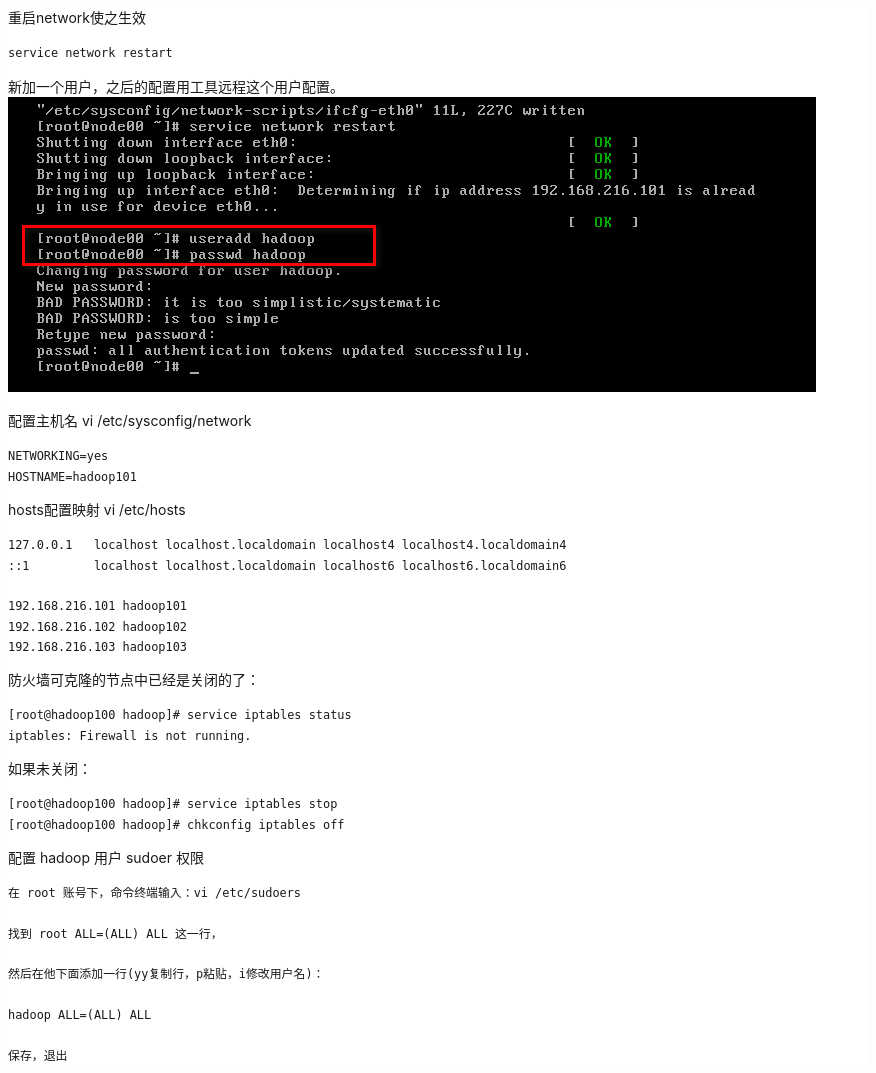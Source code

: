 重启network使之生效
```
service network restart
```
新加一个用户，之后的配置用工具远程这个用户配置。
![](assets/markdown-img-paste-20200628214841729.png)

配置主机名
vi /etc/sysconfig/network
```
NETWORKING=yes
HOSTNAME=hadoop101
```

hosts配置映射
vi /etc/hosts
```
127.0.0.1   localhost localhost.localdomain localhost4 localhost4.localdomain4
::1         localhost localhost.localdomain localhost6 localhost6.localdomain6

192.168.216.101 hadoop101
192.168.216.102 hadoop102
192.168.216.103 hadoop103
```

防火墙可克隆的节点中已经是关闭的了：
```
[root@hadoop100 hadoop]# service iptables status
iptables: Firewall is not running.
```
如果未关闭：
```
[root@hadoop100 hadoop]# service iptables stop
[root@hadoop100 hadoop]# chkconfig iptables off
```

配置 hadoop 用户 sudoer 权限
```
在 root 账号下，命令终端输入：vi /etc/sudoers

找到 root ALL=(ALL) ALL 这一行，

然后在他下面添加一行(yy复制行，p粘贴，i修改用户名)：

hadoop ALL=(ALL) ALL

保存，退出
```
